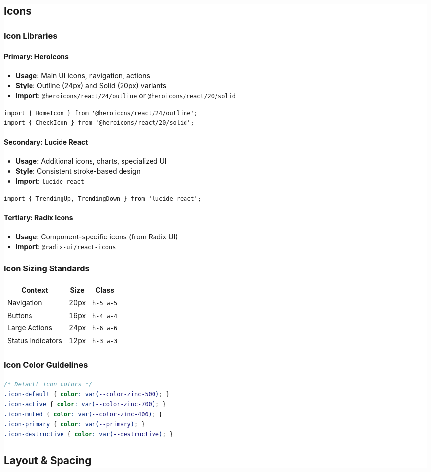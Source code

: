 ## Icons

### Icon Libraries

#### Primary: Heroicons
- **Usage**: Main UI icons, navigation, actions
- **Style**: Outline (24px) and Solid (20px) variants
- **Import**: `@heroicons/react/24/outline` or `@heroicons/react/20/solid`

```tsx
import { HomeIcon } from '@heroicons/react/24/outline';
import { CheckIcon } from '@heroicons/react/20/solid';
```

#### Secondary: Lucide React
- **Usage**: Additional icons, charts, specialized UI
- **Style**: Consistent stroke-based design
- **Import**: `lucide-react`

```tsx
import { TrendingUp, TrendingDown } from 'lucide-react';
```

#### Tertiary: Radix Icons
- **Usage**: Component-specific icons (from Radix UI)
- **Import**: `@radix-ui/react-icons`

### Icon Sizing Standards

| Context | Size | Class |
|---------|------|-------|
| Navigation | 20px | `h-5 w-5` |
| Buttons | 16px | `h-4 w-4` |
| Large Actions | 24px | `h-6 w-6` |
| Status Indicators | 12px | `h-3 w-3` |

### Icon Color Guidelines

```css
/* Default icon colors */
.icon-default { color: var(--color-zinc-500); }
.icon-active { color: var(--color-zinc-700); }
.icon-muted { color: var(--color-zinc-400); }
.icon-primary { color: var(--primary); }
.icon-destructive { color: var(--destructive); }
```

## Layout & Spacing
